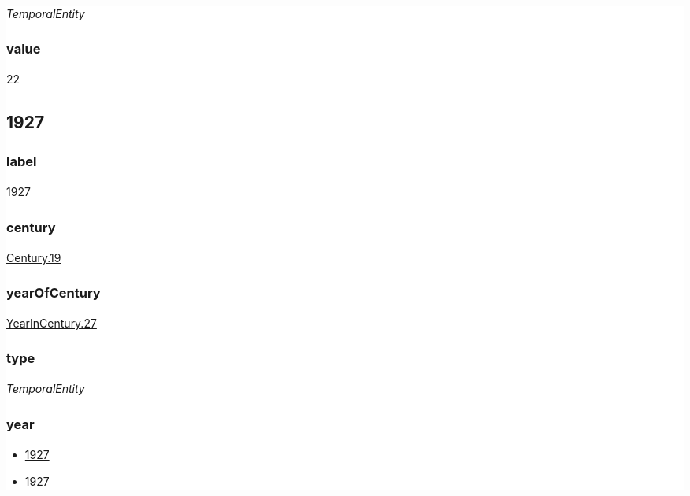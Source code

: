 
*TemporalEntity*

### value


22

## 1927

### label


1927

### century


[Century.19](#Century.19)

### yearOfCentury


[YearInCentury.27](#YearInCentury.27)

### type


*TemporalEntity*

### year

 - [1927](#1927)

 - 1927